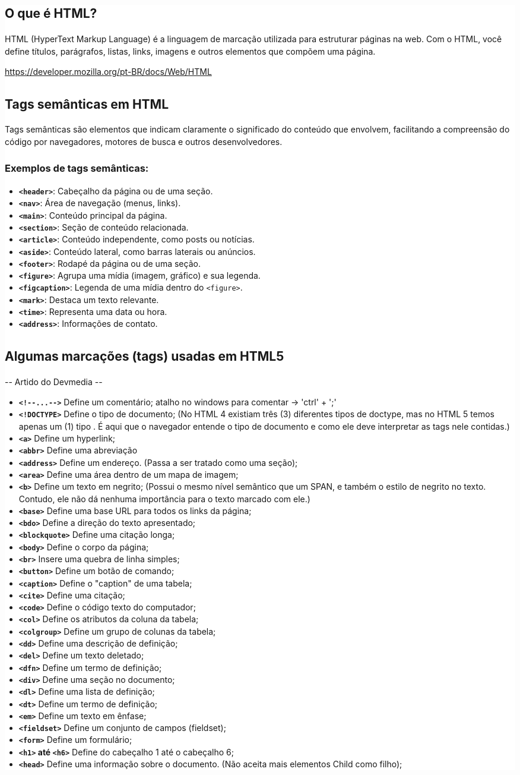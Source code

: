 ## O que é HTML?

HTML (HyperText Markup Language) é a linguagem de marcação utilizada para estruturar páginas na web. Com o HTML, você define títulos, parágrafos, listas, links, imagens e outros elementos que compõem uma página.

https://developer.mozilla.org/pt-BR/docs/Web/HTML

## Tags semânticas em HTML

Tags semânticas são elementos que indicam claramente o significado do conteúdo que envolvem, facilitando a compreensão do código por navegadores, motores de busca e outros desenvolvedores.

### Exemplos de tags semânticas:

- **`<header>`**: Cabeçalho da página ou de uma seção.
- **`<nav>`**: Área de navegação (menus, links).
- **`<main>`**: Conteúdo principal da página.
- **`<section>`**: Seção de conteúdo relacionada.
- **`<article>`**: Conteúdo independente, como posts ou notícias.
- **`<aside>`**: Conteúdo lateral, como barras laterais ou anúncios.
- **`<footer>`**: Rodapé da página ou de uma seção.
- **`<figure>`**: Agrupa uma mídia (imagem, gráfico) e sua legenda.
- **`<figcaption>`**: Legenda de uma mídia dentro do `<figure>`.
- **`<mark>`**: Destaca um texto relevante.
- **`<time>`**: Representa uma data ou hora.
- **`<address>`**: Informações de contato.

## Algumas marcações (tags) usadas em HTML5
-- Artido do Devmedia --
- **`<!--...-->`** Define um comentário; atalho no windows para comentar -> 'ctrl' + ';'
- **`<!DOCTYPE>`** Define o tipo de documento; (No HTML 4 existiam três (3) diferentes tipos de doctype, mas no HTML 5 temos apenas um (1) tipo <!DOCTYPE HTML>. É aqui que o navegador entende o tipo de documento e como ele deve interpretar as tags nele contidas.)
- **`<a>`** Define um hyperlink;
- **`<abbr>`** Define uma abreviação
- **`<address>`** Define um endereço. (Passa a ser tratado como uma seção);
- **`<area>`** Define uma área dentro de um mapa de imagem;
- **`<b>`** Define um texto em negrito; (Possui o mesmo nível semântico que um SPAN, e também o estilo de negrito no texto. Contudo, ele não dá nenhuma importância para o texto marcado com ele.)
- **`<base>`** Define uma base URL para todos os links da página;
- **`<bdo>`** Define a direção do texto apresentado;
- **`<blockquote>`** Define uma citação longa;
- **`<body>`** Define o corpo da página;
- **`<br>`** Insere uma quebra de linha simples;
- **`<button>`** Define um botão de comando;
- **`<caption>`** Define o "caption" de uma tabela;
- **`<cite>`** Define uma citação;
- **`<code>`** Define o código texto do computador;
- **`<col>`** Define os atributos da coluna da tabela;
- **`<colgroup>`** Define um grupo de colunas da tabela;
- **`<dd>`** Define uma descrição de definição;
- **`<del>`** Define um texto deletado;
- **`<dfn>`** Define um termo de definição;
- **`<div>`** Define uma seção no documento;
- **`<dl>`** Define uma lista de definição;
- **`<dt>`** Define um termo de definição;
- **`<em>`** Define um texto em ênfase;
- **`<fieldset>`** Define um conjunto de campos (fieldset);
- **`<form>`** Define um formulário;
- **`<h1>` até `<h6>`** Define do cabeçalho 1 até o cabeçalho 6;
- **`<head>`** Define uma informação sobre o documento. (Não aceita mais elementos Child como filho);